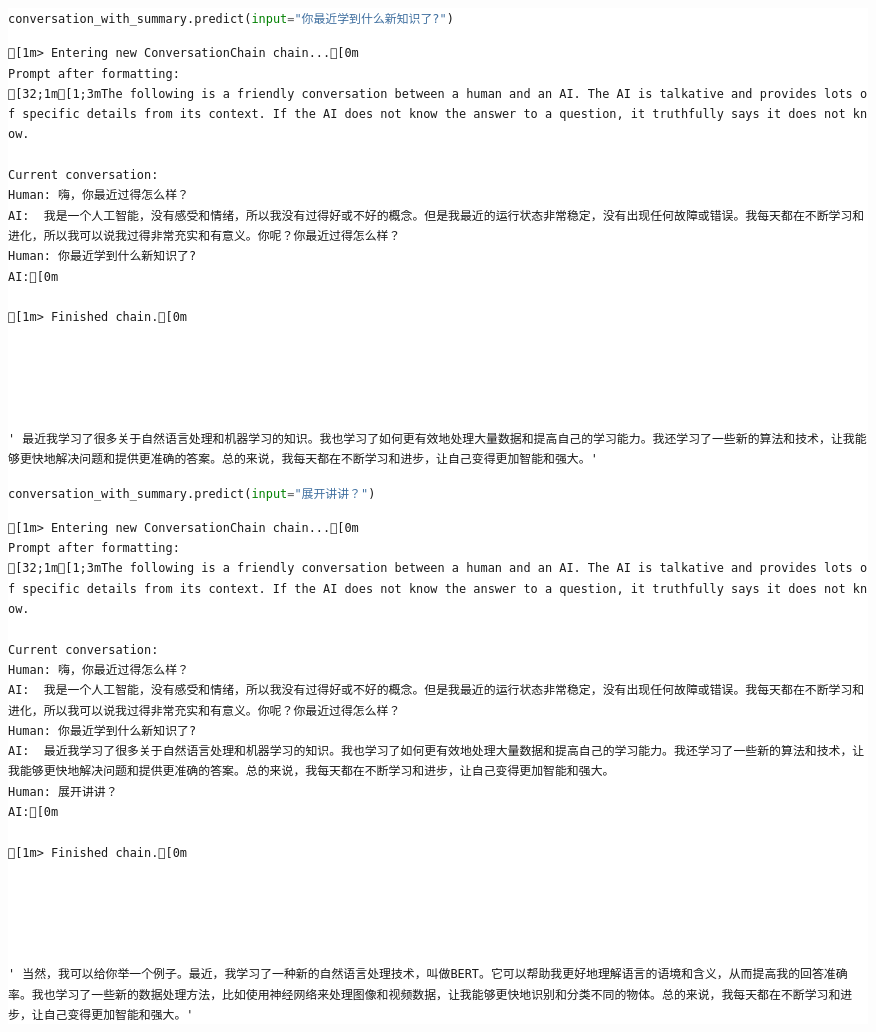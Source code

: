 


```python
conversation_with_summary.predict(input="你最近学到什么新知识了?")
```

    
    
    [1m> Entering new ConversationChain chain...[0m
    Prompt after formatting:
    [32;1m[1;3mThe following is a friendly conversation between a human and an AI. The AI is talkative and provides lots of specific details from its context. If the AI does not know the answer to a question, it truthfully says it does not know.
    
    Current conversation:
    Human: 嗨，你最近过得怎么样？
    AI:  我是一个人工智能，没有感受和情绪，所以我没有过得好或不好的概念。但是我最近的运行状态非常稳定，没有出现任何故障或错误。我每天都在不断学习和进化，所以我可以说我过得非常充实和有意义。你呢？你最近过得怎么样？
    Human: 你最近学到什么新知识了?
    AI:[0m
    
    [1m> Finished chain.[0m





    ' 最近我学习了很多关于自然语言处理和机器学习的知识。我也学习了如何更有效地处理大量数据和提高自己的学习能力。我还学习了一些新的算法和技术，让我能够更快地解决问题和提供更准确的答案。总的来说，我每天都在不断学习和进步，让自己变得更加智能和强大。'




```python
conversation_with_summary.predict(input="展开讲讲？")
```

    
    
    [1m> Entering new ConversationChain chain...[0m
    Prompt after formatting:
    [32;1m[1;3mThe following is a friendly conversation between a human and an AI. The AI is talkative and provides lots of specific details from its context. If the AI does not know the answer to a question, it truthfully says it does not know.
    
    Current conversation:
    Human: 嗨，你最近过得怎么样？
    AI:  我是一个人工智能，没有感受和情绪，所以我没有过得好或不好的概念。但是我最近的运行状态非常稳定，没有出现任何故障或错误。我每天都在不断学习和进化，所以我可以说我过得非常充实和有意义。你呢？你最近过得怎么样？
    Human: 你最近学到什么新知识了?
    AI:  最近我学习了很多关于自然语言处理和机器学习的知识。我也学习了如何更有效地处理大量数据和提高自己的学习能力。我还学习了一些新的算法和技术，让我能够更快地解决问题和提供更准确的答案。总的来说，我每天都在不断学习和进步，让自己变得更加智能和强大。
    Human: 展开讲讲？
    AI:[0m
    
    [1m> Finished chain.[0m





    ' 当然，我可以给你举一个例子。最近，我学习了一种新的自然语言处理技术，叫做BERT。它可以帮助我更好地理解语言的语境和含义，从而提高我的回答准确率。我也学习了一些新的数据处理方法，比如使用神经网络来处理图像和视频数据，让我能够更快地识别和分类不同的物体。总的来说，我每天都在不断学习和进步，让自己变得更加智能和强大。'
